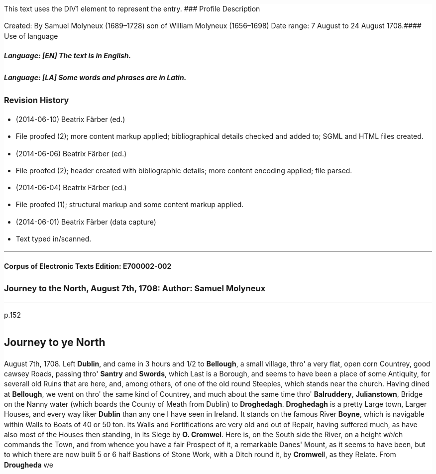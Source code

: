 
This text uses the DIV1 element to represent the entry. ### Profile Description


Created: By Samuel Molyneux (1689–1728) son of William Molyneux (1656–1698)
 Date range: 7 August to 24 August 1708.#### Use of language


##### Language: [EN] The text is in English.


##### Language: [LA] Some words and phrases are in Latin.


### Revision History


* (2014-06-10) Beatrix Färber (ed.)

* File proofed (2); more content markup applied; bibliographical details checked and added to; SGML and HTML files created.
* (2014-06-06) Beatrix Färber (ed.)

* File proofed (2); header created with bibliographic details; more content encoding applied; file parsed.
* (2014-06-04) Beatrix Färber (ed.)

* File proofed (1); structural markup and some content markup applied.
* (2014-06-01) Beatrix Färber (data capture)

* Text typed in/scanned.




---


#### Corpus of Electronic Texts Edition: E700002-002


### Journey to the North, August 7th, 1708: Author: Samuel Molyneux




---

p.152


Journey to ye North
-------------------


August 7th, 1708.
Left **Dublin**, and came in 3 hours and 1/2 to **Bellough**, a small village, thro' a very flat, open corn Countrey, good cawsey Roads, passing thro' **Santry** and **Swords**, which Last is a Borough, and seems to have been a place of some Antiquity, for severall old Ruins that are here, and, among others, of one of the old round Steeples, which stands near the church. Having dined at **Bellough**, we went on thro' the same kind of Countrey, and much about the same time thro' **Balruddery**, **Julianstown**, Bridge on the Nanny water (which boards the County of Meath from Dublin) to **Droghedagh**. **Droghedagh** is a pretty Large town, Larger Houses, and every way liker **Dublin** than any one I have seen in Ireland. It stands on the famous River **Boyne**, which is navigable within Walls to Boats of 40 or 50 ton. Its Walls and Fortifications are very old and out of Repair, having suffered much, as have also most of the Houses then standing, in its Siege by **O. Cromwel**. Here is, on the South side the River, on a height w*hi*ch commands the Town, and from whence you have a fair Prospect of it, a remarkable Danes' Mount, as it seems to have been, but to which there are now built 5 or 6 half Bastions of Stone Work, with a Ditch round it, by **Cromwel**l, as they Relate. From **Drougheda** we
